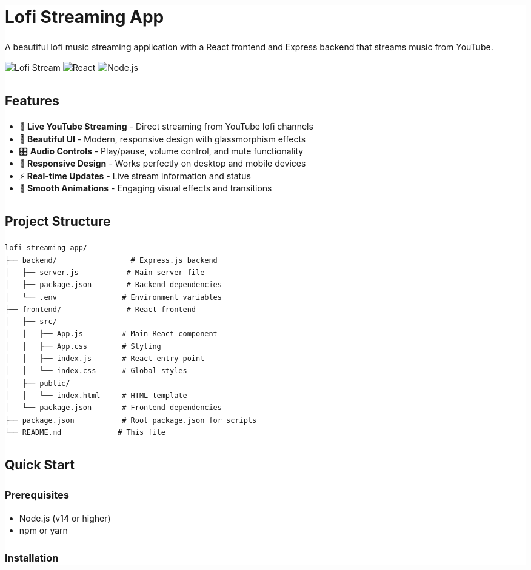 # Lofi Streaming App

A beautiful lofi music streaming application with a React frontend and Express backend that streams music from YouTube.

![Lofi Stream](https://img.shields.io/badge/Music-Lofi-purple?style=for-the-badge&logo=spotify)
![React](https://img.shields.io/badge/React-18.2.0-blue?style=for-the-badge&logo=react)
![Node.js](https://img.shields.io/badge/Node.js-Express-green?style=for-the-badge&logo=node.js)

## Features

- 🎵 **Live YouTube Streaming** - Direct streaming from YouTube lofi channels
- 🎨 **Beautiful UI** - Modern, responsive design with glassmorphism effects
- 🎛️ **Audio Controls** - Play/pause, volume control, and mute functionality
- 📱 **Responsive Design** - Works perfectly on desktop and mobile devices
- ⚡ **Real-time Updates** - Live stream information and status
- 🌈 **Smooth Animations** - Engaging visual effects and transitions

## Project Structure

```
lofi-streaming-app/
├── backend/                 # Express.js backend
│   ├── server.js           # Main server file
│   ├── package.json        # Backend dependencies
│   └── .env               # Environment variables
├── frontend/               # React frontend
│   ├── src/
│   │   ├── App.js         # Main React component
│   │   ├── App.css        # Styling
│   │   ├── index.js       # React entry point
│   │   └── index.css      # Global styles
│   ├── public/
│   │   └── index.html     # HTML template
│   └── package.json       # Frontend dependencies
├── package.json           # Root package.json for scripts
└── README.md             # This file
```

## Quick Start

### Prerequisites

- Node.js (v14 or higher)
- npm or yarn

### Installation
